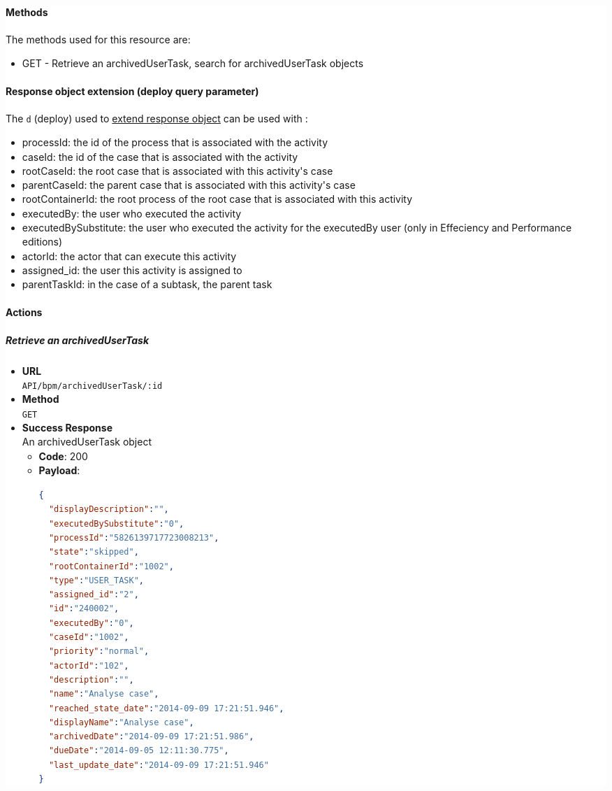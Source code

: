 #### Methods

The methods used for this resource are:

* GET - Retrieve an archivedUserTask, search for archivedUserTask objects

<a id="archived-user-task-deploy"/>

#### Response object extension (deploy query parameter)

The `d` (deploy) used to [extend response object](rest-api-overview.md#extend-resource) can be used with : 
  * processId: the id of the process that is associated with the activity 
  * caseId: the id of the case that is associated with the activity
  * rootCaseId: the root case that is associated with this activity's case
  * parentCaseId: the parent case that is associated with this activity's case
  * rootContainerId: the root process of the root case that is associated with this activity
  * executedBy: the user who executed the activity
  * executedBySubstitute: the user who executed the activity for the executedBy user (only in Effeciency and Performance editions)
  * actorId: the actor that can execute this activity
  * assigned\_id: the user this activity is assigned to
  * parentTaskId: in the case of a subtask, the parent task

#### Actions

##### Retrieve an archivedUserTask

* **URL**  
  `API/bpm/archivedUserTask/:id`  
* **Method**  
  `GET`
* **Success Response**  
  An archivedUserTask object
  * **Code**: 200
  * **Payload**:  
    ```json
    {
      "displayDescription":"",
      "executedBySubstitute":"0",
      "processId":"5826139717723008213",
      "state":"skipped",
      "rootContainerId":"1002",
      "type":"USER_TASK",
      "assigned_id":"2",
      "id":"240002",
      "executedBy":"0",
      "caseId":"1002",
      "priority":"normal",
      "actorId":"102",
      "description":"",
      "name":"Analyse case",
      "reached_state_date":"2014-09-09 17:21:51.946",
      "displayName":"Analyse case",
      "archivedDate":"2014-09-09 17:21:51.986",
      "dueDate":"2014-09-05 12:11:30.775",
      "last_update_date":"2014-09-09 17:21:51.946"
    }
    ```
